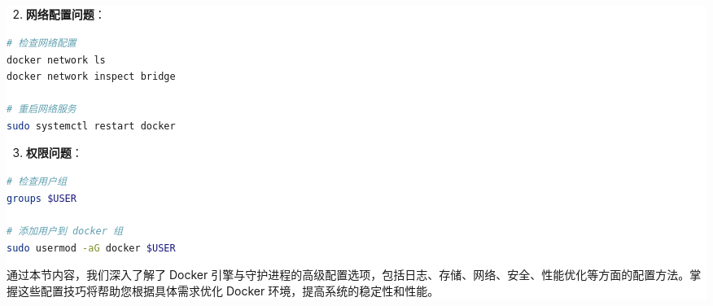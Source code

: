 2. **网络配置问题**：
```bash
# 检查网络配置
docker network ls
docker network inspect bridge

# 重启网络服务
sudo systemctl restart docker
```

3. **权限问题**：
```bash
# 检查用户组
groups $USER

# 添加用户到 docker 组
sudo usermod -aG docker $USER
```

通过本节内容，我们深入了解了 Docker 引擎与守护进程的高级配置选项，包括日志、存储、网络、安全、性能优化等方面的配置方法。掌握这些配置技巧将帮助您根据具体需求优化 Docker 环境，提高系统的稳定性和性能。